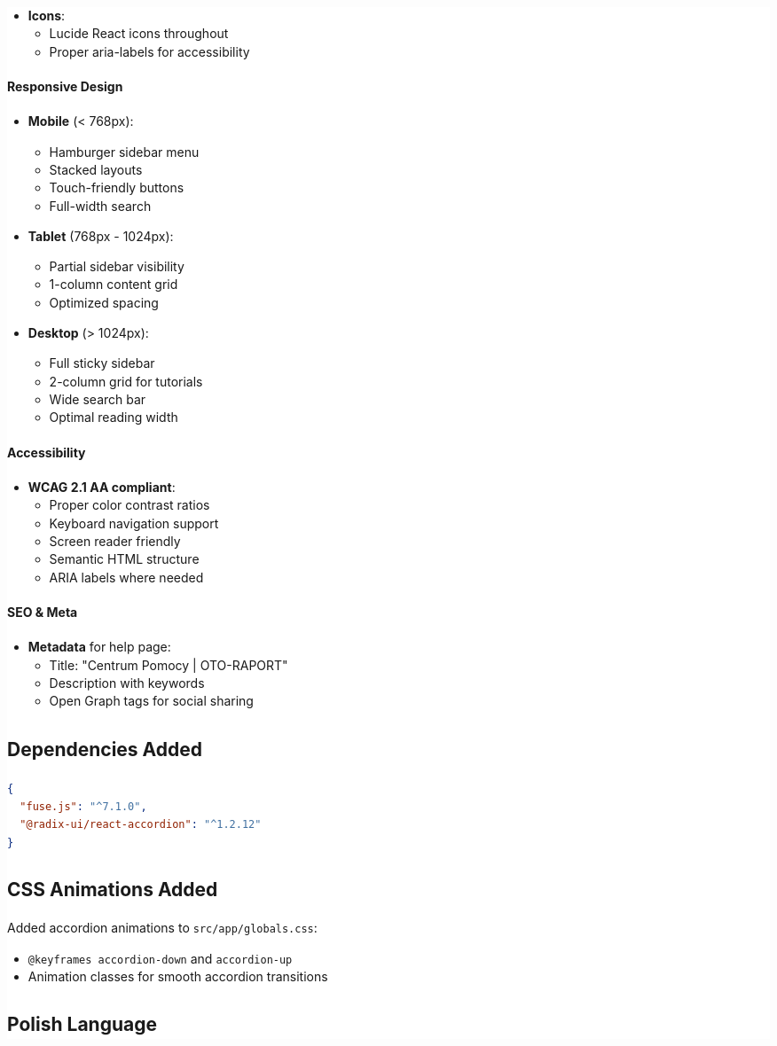 - **Icons**:
  - Lucide React icons throughout
  - Proper aria-labels for accessibility

#### Responsive Design
- **Mobile** (< 768px):
  - Hamburger sidebar menu
  - Stacked layouts
  - Touch-friendly buttons
  - Full-width search

- **Tablet** (768px - 1024px):
  - Partial sidebar visibility
  - 1-column content grid
  - Optimized spacing

- **Desktop** (> 1024px):
  - Full sticky sidebar
  - 2-column grid for tutorials
  - Wide search bar
  - Optimal reading width

#### Accessibility
- **WCAG 2.1 AA compliant**:
  - Proper color contrast ratios
  - Keyboard navigation support
  - Screen reader friendly
  - Semantic HTML structure
  - ARIA labels where needed

#### SEO & Meta
- **Metadata** for help page:
  - Title: "Centrum Pomocy | OTO-RAPORT"
  - Description with keywords
  - Open Graph tags for social sharing

## Dependencies Added

```json
{
  "fuse.js": "^7.1.0",
  "@radix-ui/react-accordion": "^1.2.12"
}
```

## CSS Animations Added

Added accordion animations to `src/app/globals.css`:
- `@keyframes accordion-down` and `accordion-up`
- Animation classes for smooth accordion transitions

## Polish Language
